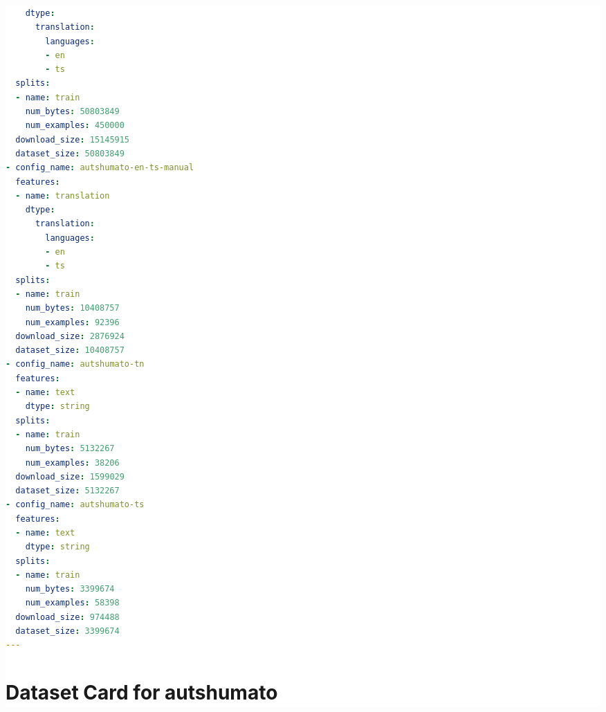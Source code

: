 ```yaml
    dtype:
      translation:
        languages:
        - en
        - ts
  splits:
  - name: train
    num_bytes: 50803849
    num_examples: 450000
  download_size: 15145915
  dataset_size: 50803849
- config_name: autshumato-en-ts-manual
  features:
  - name: translation
    dtype:
      translation:
        languages:
        - en
        - ts
  splits:
  - name: train
    num_bytes: 10408757
    num_examples: 92396
  download_size: 2876924
  dataset_size: 10408757
- config_name: autshumato-tn
  features:
  - name: text
    dtype: string
  splits:
  - name: train
    num_bytes: 5132267
    num_examples: 38206
  download_size: 1599029
  dataset_size: 5132267
- config_name: autshumato-ts
  features:
  - name: text
    dtype: string
  splits:
  - name: train
    num_bytes: 3399674
    num_examples: 58398
  download_size: 974488
  dataset_size: 3399674
---
```


# Dataset Card for autshumato
